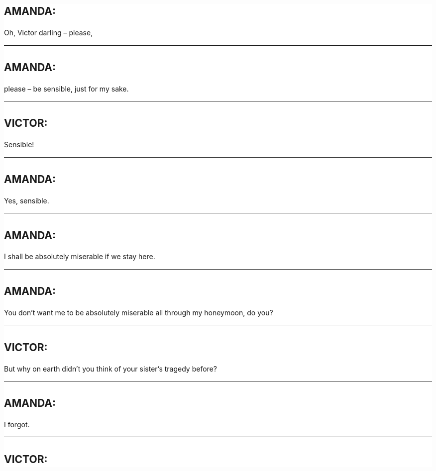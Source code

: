 
## AMANDA:

Oh, Victor darling – please,

---

## AMANDA:

please – be sensible, just for my sake.

---

## VICTOR:

Sensible!

---

## AMANDA:

Yes, sensible.

---

## AMANDA:

I shall be absolutely miserable if we stay here.

---

## AMANDA:

You don’t want me to be absolutely miserable all through my honeymoon, do you?

---

## VICTOR:

But why on earth didn’t you think of your sister’s tragedy before?

---

## AMANDA:

I forgot.

---

## VICTOR:
